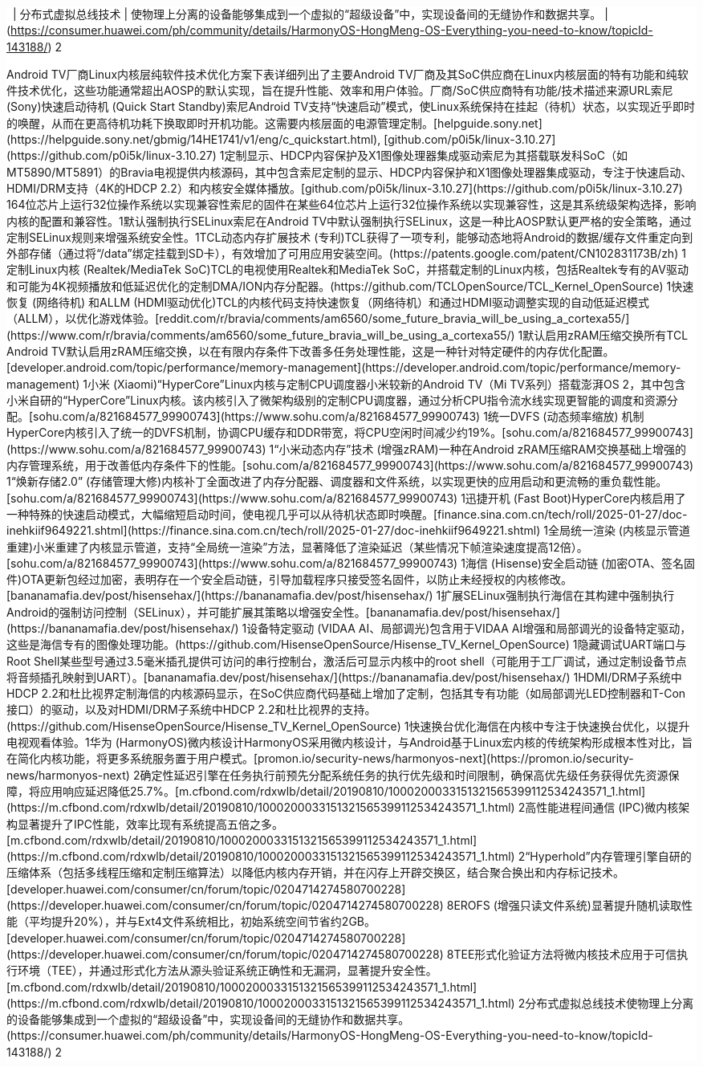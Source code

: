   | 分布式虚拟总线技术 | 使物理上分离的设备能够集成到一个虚拟的“超级设备”中，实现设备间的无缝协作和数据共享。 | (https://consumer.huawei.com/ph/community/details/HarmonyOS-HongMeng-OS-Everything-you-need-to-know/topicId-143188/) 2

</div></body></html>
</body>
</html>Android TV厂商Linux内核层纯软件技术优化方案下表详细列出了主要Android TV厂商及其SoC供应商在Linux内核层面的特有功能和纯软件技术优化，这些功能通常超出AOSP的默认实现，旨在提升性能、效率和用户体验。厂商/SoC供应商特有功能/技术描述来源URL索尼 (Sony)快速启动待机 (Quick Start Standby)索尼Android TV支持“快速启动”模式，使Linux系统保持在挂起（待机）状态，以实现近乎即时的唤醒，从而在更高待机功耗下换取即时开机功能。这需要内核层面的电源管理定制。[helpguide.sony.net](https://helpguide.sony.net/gbmig/14HE1741/v1/eng/c_quickstart.html), [github.com/p0i5k/linux-3.10.27](https://github.com/p0i5k/linux-3.10.27) 1定制显示、HDCP内容保护及X1图像处理器集成驱动索尼为其搭载联发科SoC（如MT5890/MT5891）的Bravia电视提供内核源码，其中包含索尼定制的显示、HDCP内容保护和X1图像处理器集成驱动，专注于快速启动、HDMI/DRM支持（4K的HDCP 2.2）和内核安全媒体播放。[github.com/p0i5k/linux-3.10.27](https://github.com/p0i5k/linux-3.10.27) 164位芯片上运行32位操作系统以实现兼容性索尼的固件在某些64位芯片上运行32位操作系统以实现兼容性，这是其系统级架构选择，影响内核的配置和兼容性。1默认强制执行SELinux索尼在Android TV中默认强制执行SELinux，这是一种比AOSP默认更严格的安全策略，通过定制SELinux规则来增强系统安全性。1TCL动态内存扩展技术 (专利)TCL获得了一项专利，能够动态地将Android的数据/缓存文件重定向到外部存储（通过将“/data”绑定挂载到SD卡），有效增加了可用应用安装空间。(https://patents.google.com/patent/CN102831173B/zh) 1定制Linux内核 (Realtek/MediaTek SoC)TCL的电视使用Realtek和MediaTek SoC，并搭载定制的Linux内核，包括Realtek专有的AV驱动和可能为4K视频播放和低延迟优化的定制DMA/ION内存分配器。(https://github.com/TCLOpenSource/TCL_Kernel_OpenSource) 1快速恢复 (网络待机) 和ALLM (HDMI驱动优化)TCL的内核代码支持快速恢复（网络待机）和通过HDMI驱动调整实现的自动低延迟模式（ALLM），以优化游戏体验。[reddit.com/r/bravia/comments/am6560/some_future_bravia_will_be_using_a_cortexa55/](https://www.com/r/bravia/comments/am6560/some_future_bravia_will_be_using_a_cortexa55/) 1默认启用zRAM压缩交换所有TCL Android TV默认启用zRAM压缩交换，以在有限内存条件下改善多任务处理性能，这是一种针对特定硬件的内存优化配置。[developer.android.com/topic/performance/memory-management](https://developer.android.com/topic/performance/memory-management) 1小米 (Xiaomi)“HyperCore”Linux内核与定制CPU调度器小米较新的Android TV（Mi TV系列）搭载澎湃OS 2，其中包含小米自研的“HyperCore”Linux内核。该内核引入了微架构级别的定制CPU调度器，通过分析CPU指令流水线实现更智能的调度和资源分配。[sohu.com/a/821684577_99900743](https://www.sohu.com/a/821684577_99900743) 1统一DVFS (动态频率缩放) 机制HyperCore内核引入了统一的DVFS机制，协调CPU缓存和DDR带宽，将CPU空闲时间减少约19%。[sohu.com/a/821684577_99900743](https://www.sohu.com/a/821684577_99900743) 1“小米动态内存”技术 (增强zRAM)一种在Android zRAM压缩RAM交换基础上增强的内存管理系统，用于改善低内存条件下的性能。[sohu.com/a/821684577_99900743](https://www.sohu.com/a/821684577_99900743) 1“焕新存储2.0” (存储管理大修)内核补丁全面改进了内存分配器、调度器和文件系统，以实现更快的应用启动和更流畅的重负载性能。[sohu.com/a/821684577_99900743](https://www.sohu.com/a/821684577_99900743) 1迅捷开机 (Fast Boot)HyperCore内核启用了一种特殊的快速启动模式，大幅缩短启动时间，使电视几乎可以从待机状态即时唤醒。[finance.sina.com.cn/tech/roll/2025-01-27/doc-inehkiif9649221.shtml](https://finance.sina.com.cn/tech/roll/2025-01-27/doc-inehkiif9649221.shtml) 1全局统一渲染 (内核显示管道重建)小米重建了内核显示管道，支持“全局统一渲染”方法，显著降低了渲染延迟（某些情况下帧渲染速度提高12倍）。[sohu.com/a/821684577_99900743](https://www.sohu.com/a/821684577_99900743) 1海信 (Hisense)安全启动链 (加密OTA、签名固件)OTA更新包经过加密，表明存在一个安全启动链，引导加载程序只接受签名固件，以防止未经授权的内核修改。[bananamafia.dev/post/hisensehax/](https://bananamafia.dev/post/hisensehax/) 1扩展SELinux强制执行海信在其构建中强制执行Android的强制访问控制（SELinux），并可能扩展其策略以增强安全性。[bananamafia.dev/post/hisensehax/](https://bananamafia.dev/post/hisensehax/) 1设备特定驱动 (VIDAA AI、局部调光)包含用于VIDAA AI增强和局部调光的设备特定驱动，这些是海信专有的图像处理功能。(https://github.com/HisenseOpenSource/Hisense_TV_Kernel_OpenSource) 1隐藏调试UART端口与Root Shell某些型号通过3.5毫米插孔提供可访问的串行控制台，激活后可显示内核中的root shell（可能用于工厂调试，通过定制设备节点将音频插孔映射到UART）。[bananamafia.dev/post/hisensehax/](https://bananamafia.dev/post/hisensehax/) 1HDMI/DRM子系统中HDCP 2.2和杜比视界定制海信的内核源码显示，在SoC供应商代码基础上增加了定制，包括其专有功能（如局部调光LED控制器和T-Con接口）的驱动，以及对HDMI/DRM子系统中HDCP 2.2和杜比视界的支持。(https://github.com/HisenseOpenSource/Hisense_TV_Kernel_OpenSource) 1快速换台优化海信在内核中专注于快速换台优化，以提升电视观看体验。1华为 (HarmonyOS)微内核设计HarmonyOS采用微内核设计，与Android基于Linux宏内核的传统架构形成根本性对比，旨在简化内核功能，将更多系统服务置于用户模式。[promon.io/security-news/harmonyos-next](https://promon.io/security-news/harmonyos-next) 2确定性延迟引擎在任务执行前预先分配系统任务的执行优先级和时间限制，确保高优先级任务获得优先资源保障，将应用响应延迟降低25.7%。[m.cfbond.com/rdxwlb/detail/20190810/1000200033151321565399112534243571_1.html](https://m.cfbond.com/rdxwlb/detail/20190810/1000200033151321565399112534243571_1.html) 2高性能进程间通信 (IPC)微内核架构显著提升了IPC性能，效率比现有系统提高五倍之多。[m.cfbond.com/rdxwlb/detail/20190810/1000200033151321565399112534243571_1.html](https://m.cfbond.com/rdxwlb/detail/20190810/1000200033151321565399112534243571_1.html) 2“Hyperhold”内存管理引擎自研的压缩体系（包括多线程压缩和定制压缩算法）以降低内核内存开销，并在闪存上开辟交换区，结合聚合换出和内存标记技术。[developer.huawei.com/consumer/cn/forum/topic/0204714274580700228](https://developer.huawei.com/consumer/cn/forum/topic/0204714274580700228) 8EROFS (增强只读文件系统)显著提升随机读取性能（平均提升20%），并与Ext4文件系统相比，初始系统空间节省约2GB。[developer.huawei.com/consumer/cn/forum/topic/0204714274580700228](https://developer.huawei.com/consumer/cn/forum/topic/0204714274580700228) 8TEE形式化验证方法将微内核技术应用于可信执行环境（TEE），并通过形式化方法从源头验证系统正确性和无漏洞，显著提升安全性。[m.cfbond.com/rdxwlb/detail/20190810/1000200033151321565399112534243571_1.html](https://m.cfbond.com/rdxwlb/detail/20190810/1000200033151321565399112534243571_1.html) 2分布式虚拟总线技术使物理上分离的设备能够集成到一个虚拟的“超级设备”中，实现设备间的无缝协作和数据共享。(https://consumer.huawei.com/ph/community/details/HarmonyOS-HongMeng-OS-Everything-you-need-to-know/topicId-143188/) 2